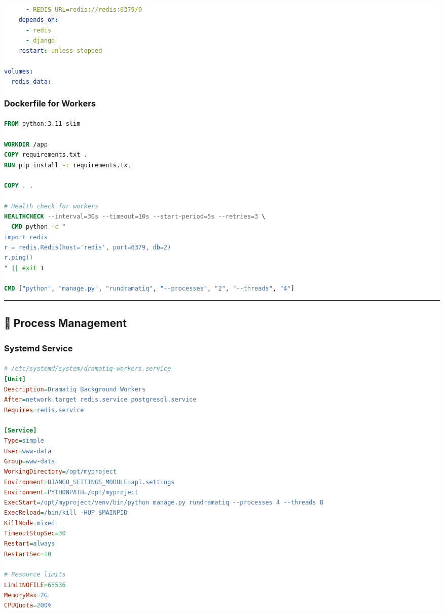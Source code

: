 ```yaml
      - REDIS_URL=redis://redis:6379/0
    depends_on:
      - redis
      - django
    restart: unless-stopped

volumes:
  redis_data:
```

### Dockerfile for Workers

```dockerfile
FROM python:3.11-slim

WORKDIR /app
COPY requirements.txt .
RUN pip install -r requirements.txt

COPY . .

# Health check for workers
HEALTHCHECK --interval=30s --timeout=10s --start-period=5s --retries=3 \
  CMD python -c "
import redis
r = redis.Redis(host='redis', port=6379, db=2)
r.ping()
" || exit 1

CMD ["python", "manage.py", "rundramatiq", "--processes", "2", "--threads", "4"]
```

---

## 🔄 Process Management

### Systemd Service

```ini
# /etc/systemd/system/dramatiq-workers.service
[Unit]
Description=Dramatiq Background Workers
After=network.target redis.service postgresql.service
Requires=redis.service

[Service]
Type=simple
User=www-data
Group=www-data
WorkingDirectory=/opt/myproject
Environment=DJANGO_SETTINGS_MODULE=api.settings
Environment=PYTHONPATH=/opt/myproject
ExecStart=/opt/myproject/venv/bin/python manage.py rundramatiq --processes 4 --threads 8
ExecReload=/bin/kill -HUP $MAINPID
KillMode=mixed
TimeoutStopSec=30
Restart=always
RestartSec=10

# Resource limits
LimitNOFILE=65536
MemoryMax=2G
CPUQuota=200%

```